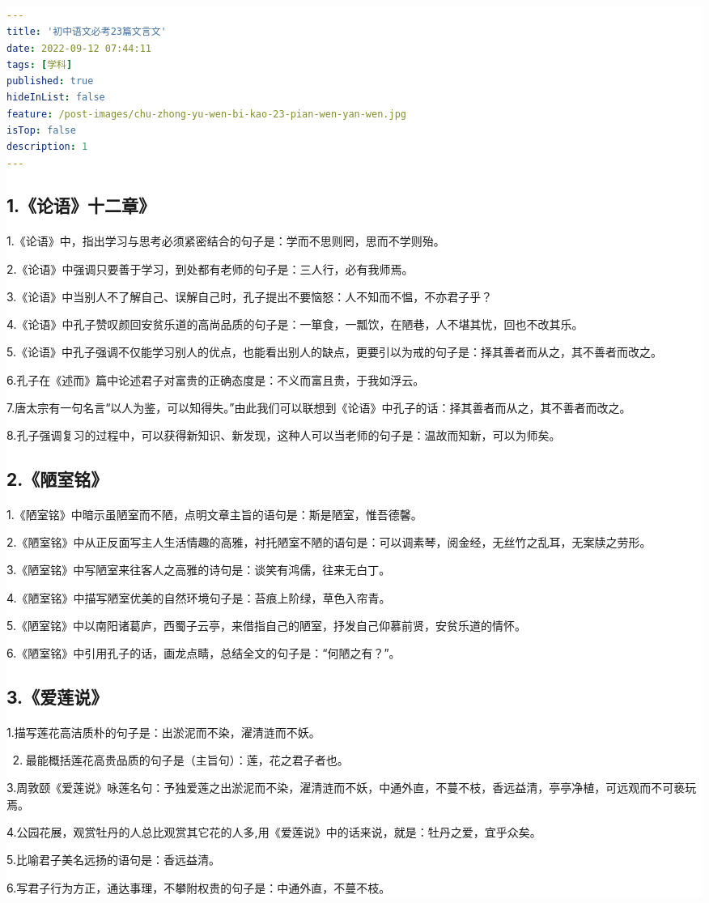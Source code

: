 ```yaml
---
title: '初中语文必考23篇文言文'
date: 2022-09-12 07:44:11
tags: [学科]
published: true
hideInList: false
feature: /post-images/chu-zhong-yu-wen-bi-kao-23-pian-wen-yan-wen.jpg
isTop: false
description: 1
---
```

## 1.《论语》十二章》

1.《论语》中，指出学习与思考必须紧密结合的句子是：学而不思则罔，思而不学则殆。

2.《论语》中强调只要善于学习，到处都有老师的句子是：三人行，必有我师焉。

3.《论语》中当别人不了解自己、误解自己时，孔子提出不要恼怒：人不知而不愠，不亦君子乎？

4.《论语》中孔子赞叹颜回安贫乐道的高尚品质的句子是：一箪食，一瓢饮，在陋巷，人不堪其忧，回也不改其乐。

5.《论语》中孔子强调不仅能学习别人的优点，也能看出别人的缺点，更要引以为戒的句子是：择其善者而从之，其不善者而改之。

6.孔子在《述而》篇中论述君子对富贵的正确态度是：不义而富且贵，于我如浮云。

7.唐太宗有一句名言“以人为鉴，可以知得失。”由此我们可以联想到《论语》中孔子的话：择其善者而从之，其不善者而改之。

8.孔子强调复习的过程中，可以获得新知识、新发现，这种人可以当老师的句子是：温故而知新，可以为师矣。

## 2.《陋室铭》

1.《陋室铭》中暗示虽陋室而不陋，点明文章主旨的语句是：斯是陋室，惟吾德馨。

2.《陋室铭》中从正反面写主人生活情趣的高雅，衬托陋室不陋的语句是：可以调素琴，阅金经，无丝竹之乱耳，无案牍之劳形。

3.《陋室铭》中写陋室来往客人之高雅的诗句是：谈笑有鸿儒，往来无白丁。

4.《陋室铭》中描写陋室优美的自然环境句子是：苔痕上阶绿，草色入帘青。

5.《陋室铭》中以南阳诸葛庐，西蜀子云亭，来借指自己的陋室，抒发自己仰慕前贤，安贫乐道的情怀。

6.《陋室铭》中引用孔子的话，画龙点睛，总结全文的句子是：“何陋之有？”。

## 3.《爱莲说》

1.描写莲花高洁质朴的句子是：出淤泥而不染，濯清涟而不妖。

2. 最能概括莲花高贵品质的句子是（主旨句）：莲，花之君子者也。 

3.周敦颐《爱莲说》咏莲名句：予独爱莲之出淤泥而不染，濯清涟而不妖，中通外直，不蔓不枝，香远益清，亭亭净植，可远观而不可亵玩焉。
 
4.公园花展，观赏牡丹的人总比观赏其它花的人多,用《爱莲说》中的话来说，就是：牡丹之爱，宜乎众矣。

5.比喻君子美名远扬的语句是：香远益清。

6.写君子行为方正，通达事理，不攀附权贵的句子是：中通外直，不蔓不枝。
